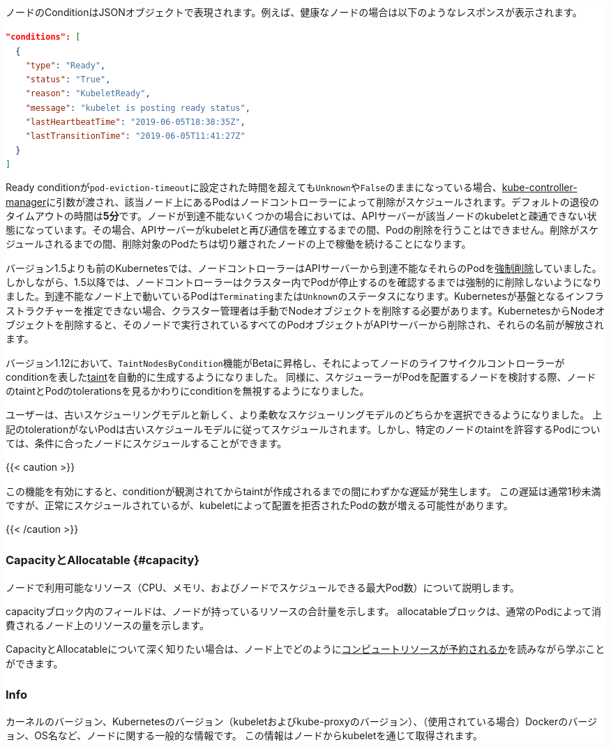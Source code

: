 ノードのConditionはJSONオブジェクトで表現されます。例えば、健康なノードの場合は以下のようなレスポンスが表示されます。

```json
"conditions": [
  {
    "type": "Ready",
    "status": "True",
    "reason": "KubeletReady",
    "message": "kubelet is posting ready status",
    "lastHeartbeatTime": "2019-06-05T18:38:35Z",
    "lastTransitionTime": "2019-06-05T11:41:27Z"
  }
]
```

Ready conditionが`pod-eviction-timeout`に設定された時間を超えても`Unknown`や`False`のままになっている場合、[kube-controller-manager](/docs/admin/kube-controller-manager/)に引数が渡され、該当ノード上にあるPodはノードコントローラーによって削除がスケジュールされます。デフォルトの退役のタイムアウトの時間は**5分**です。ノードが到達不能ないくつかの場合においては、APIサーバーが該当ノードのkubeletと疎通できない状態になっています。その場合、APIサーバーがkubeletと再び通信を確立するまでの間、Podの削除を行うことはできません。削除がスケジュールされるまでの間、削除対象のPodたちは切り離されたノードの上で稼働を続けることになります。

バージョン1.5よりも前のKubernetesでは、ノードコントローラーはAPIサーバーから到達不能なそれらのPodを[強制削除](/docs/concepts/workloads/pods/pod/#force-deletion-of-pods)していました。しかしながら、1.5以降では、ノードコントローラーはクラスター内でPodが停止するのを確認するまでは強制的に削除しないようになりました。到達不能なノード上で動いているPodは`Terminating`または`Unknown`のステータスになります。Kubernetesが基盤となるインフラストラクチャーを推定できない場合、クラスター管理者は手動でNodeオブジェクトを削除する必要があります。KubernetesからNodeオブジェクトを削除すると、そのノードで実行されているすべてのPodオブジェクトがAPIサーバーから削除され、それらの名前が解放されます。

バージョン1.12において、`TaintNodesByCondition`機能がBetaに昇格し、それによってノードのライフサイクルコントローラーがconditionを表した[taint](/docs/concepts/configuration/taint-and-toleration/)を自動的に生成するようになりました。
同様に、スケジューラーがPodを配置するノードを検討する際、ノードのtaintとPodのtolerationsを見るかわりにconditionを無視するようになりました。

ユーザーは、古いスケジューリングモデルと新しく、より柔軟なスケジューリングモデルのどちらかを選択できるようになりました。
上記のtolerationがないPodは古いスケジュールモデルに従ってスケジュールされます。しかし、特定のノードのtaintを許容するPodについては、条件に合ったノードにスケジュールすることができます。

{{< caution >}}

この機能を有効にすると、conditionが観測されてからtaintが作成されるまでの間にわずかな遅延が発生します。
この遅延は通常1秒未満ですが、正常にスケジュールされているが、kubeletによって配置を拒否されたPodの数が増える可能性があります。

{{< /caution >}}

### CapacityとAllocatable {#capacity}

ノードで利用可能なリソース（CPU、メモリ、およびノードでスケジュールできる最大Pod数）について説明します。

capacityブロック内のフィールドは、ノードが持っているリソースの合計量を示します。
allocatableブロックは、通常のPodによって消費されるノード上のリソースの量を示します。

CapacityとAllocatableについて深く知りたい場合は、ノード上でどのように[コンピュートリソースが予約されるか](/docs/tasks/administer-cluster/reserve-compute-resources/#node-allocatable)を読みながら学ぶことができます。

### Info

カーネルのバージョン、Kubernetesのバージョン（kubeletおよびkube-proxyのバージョン）、（使用されている場合）Dockerのバージョン、OS名など、ノードに関する一般的な情報です。
この情報はノードからkubeletを通じて取得されます。
